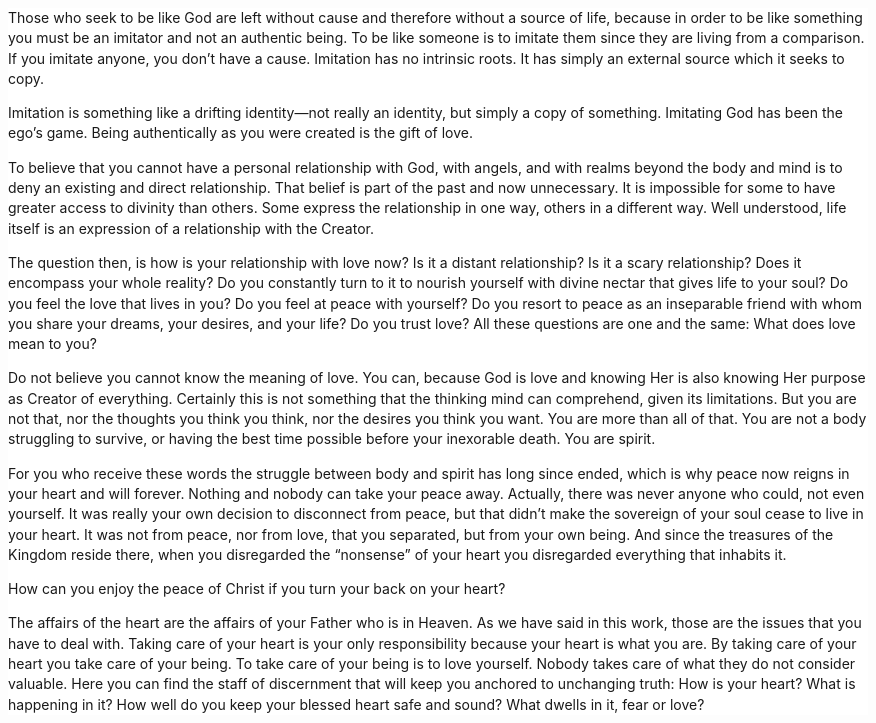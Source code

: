 Those who seek to be like God are left without cause and therefore without a
source of life, because in order to be like something you must be an imitator
and not an authentic being. To be like someone is to imitate them since they
are living from a comparison. If you imitate anyone, you don’t have a cause.
Imitation has no intrinsic roots. It has simply an external source which it
seeks to copy.

Imitation is something like a drifting identity—not really an identity, but
simply a copy of something. Imitating God has been the ego’s game. Being
authentically as you were created is the gift of love.

To believe that you cannot have a personal relationship with God, with angels,
and with realms beyond the body and mind is to deny an existing and direct
relationship. That belief is part of the past and now unnecessary. It is
impossible for some to have greater access to divinity than others. Some
express the relationship in one way, others in a different way. Well
understood, life itself is an expression of a relationship with the Creator.

The question then, is how is your relationship with love now? Is it a distant
relationship? Is it a scary relationship? Does it encompass your whole reality?
Do you constantly turn to it to nourish yourself with divine nectar that gives
life to your soul? Do you feel the love that lives in you? Do you feel at peace
with yourself? Do you resort to peace as an inseparable friend with whom you
share your dreams, your desires, and your life? Do you trust love? All these
questions are one and the same: What does love mean to you?

Do not believe you cannot know the meaning of love. You can, because God is
love and knowing Her is also knowing Her purpose as Creator of everything.
Certainly this is not something that the thinking mind can comprehend, given
its limitations. But you are not that, nor the thoughts you think you think,
nor the desires you think you want. You are more than all of that. You are not
a body struggling to survive, or having the best time possible before your
inexorable death. You are spirit.

For you who receive these words the struggle between body and spirit has long
since ended, which is why peace now reigns in your heart and will forever.
Nothing and nobody can take your peace away. Actually, there was never anyone
who could, not even yourself. It was really your own decision to disconnect
from peace, but that didn’t make the sovereign of your soul cease to live in
your heart. It was not from peace, nor from love, that you separated, but from
your own being. And since the treasures of the Kingdom reside there, when you
disregarded the “nonsense” of your heart you disregarded everything that
inhabits it.

How can you enjoy the peace of Christ if you turn your back on your heart?

The affairs of the heart are the affairs of your Father who is in Heaven. As we
have said in this work, those are the issues that you have to deal with. Taking
care of your heart is your only responsibility because your heart is what you
are. By taking care of your heart you take care of your being. To take care of
your being is to love yourself. Nobody takes care of what they do not consider
valuable. Here you can find the staff of discernment that will keep you
anchored to unchanging truth: How is your heart? What is happening in it? How
well do you keep your blessed heart safe and sound? What dwells in it, fear or
love?
